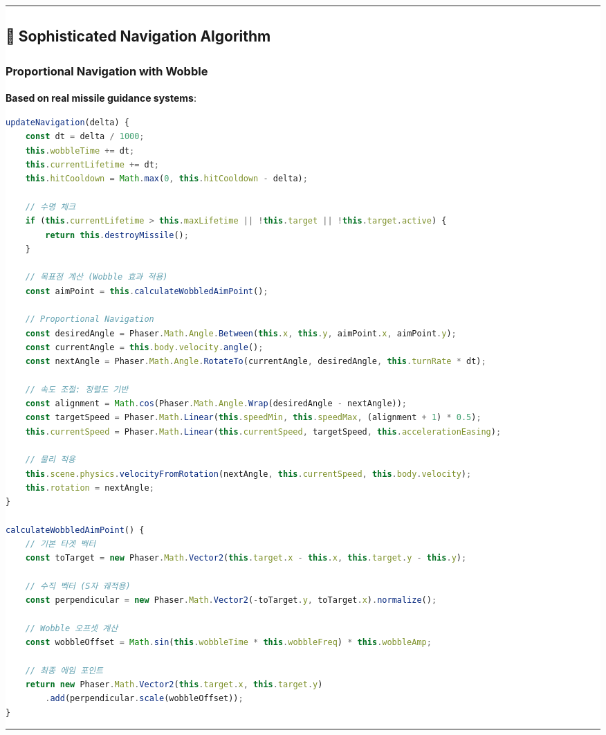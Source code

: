 
---

## 🌊 Sophisticated Navigation Algorithm

### Proportional Navigation with Wobble
**Based on real missile guidance systems**:

```javascript
updateNavigation(delta) {
    const dt = delta / 1000;
    this.wobbleTime += dt;
    this.currentLifetime += dt;
    this.hitCooldown = Math.max(0, this.hitCooldown - delta);
    
    // 수명 체크
    if (this.currentLifetime > this.maxLifetime || !this.target || !this.target.active) {
        return this.destroyMissile();
    }
    
    // 목표점 계산 (Wobble 효과 적용)
    const aimPoint = this.calculateWobbledAimPoint();
    
    // Proportional Navigation
    const desiredAngle = Phaser.Math.Angle.Between(this.x, this.y, aimPoint.x, aimPoint.y);
    const currentAngle = this.body.velocity.angle();
    const nextAngle = Phaser.Math.Angle.RotateTo(currentAngle, desiredAngle, this.turnRate * dt);
    
    // 속도 조절: 정렬도 기반
    const alignment = Math.cos(Phaser.Math.Angle.Wrap(desiredAngle - nextAngle));
    const targetSpeed = Phaser.Math.Linear(this.speedMin, this.speedMax, (alignment + 1) * 0.5);
    this.currentSpeed = Phaser.Math.Linear(this.currentSpeed, targetSpeed, this.accelerationEasing);
    
    // 물리 적용
    this.scene.physics.velocityFromRotation(nextAngle, this.currentSpeed, this.body.velocity);
    this.rotation = nextAngle;
}

calculateWobbledAimPoint() {
    // 기본 타겟 벡터
    const toTarget = new Phaser.Math.Vector2(this.target.x - this.x, this.target.y - this.y);
    
    // 수직 벡터 (S자 궤적용)
    const perpendicular = new Phaser.Math.Vector2(-toTarget.y, toTarget.x).normalize();
    
    // Wobble 오프셋 계산
    const wobbleOffset = Math.sin(this.wobbleTime * this.wobbleFreq) * this.wobbleAmp;
    
    // 최종 에임 포인트
    return new Phaser.Math.Vector2(this.target.x, this.target.y)
        .add(perpendicular.scale(wobbleOffset));
}
```

---